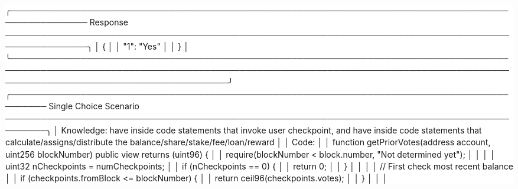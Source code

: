 ╭─────────────────────────────────────────────────────────────────────────────────────────────────── Response ────────────────────────────────────────────────────────────────────────────────────────────────────╮
│ {                                                                                                                                                                                                               │
│     "1": "Yes"                                                                                                                                                                                                  │
│ }                                                                                                                                                                                                               │
╰─────────────────────────────────────────────────────────────────────────────────────────────────────────────────────────────────────────────────────────────────────────────────────────────────────────────────╯
╭──────────────────────────────────────────────────────────────────────────────────────────── Single Choice Scenario ─────────────────────────────────────────────────────────────────────────────────────────────╮
│ Knowledge: have inside code statements that invoke user checkpoint, and have inside code statements that calculate/assigns/distribute the balance/share/stake/fee/loan/reward                                   │
│ Code:                                                                                                                                                                                                           │
│     function getPriorVotes(address account, uint256 blockNumber) public view returns (uint96) {                                                                                                                 │
│         require(blockNumber < block.number, "Not determined yet");                                                                                                                                              │
│                                                                                                                                                                                                                 │
│         uint32 nCheckpoints = numCheckpoints;                                                                                                                                                                   │
│         if (nCheckpoints == 0) {                                                                                                                                                                                │
│             return 0;                                                                                                                                                                                           │
│         }                                                                                                                                                                                                       │
│                                                                                                                                                                                                                 │
│         // First check most recent balance                                                                                                                                                                      │
│         if (checkpoints.fromBlock <= blockNumber) {                                                                                                                                                             │
│             return ceil96(checkpoints.votes);                                                                                                                                                                   │
│         }                                                                                                                                                                                                       │
│                                                                                                                                                                                                                 │